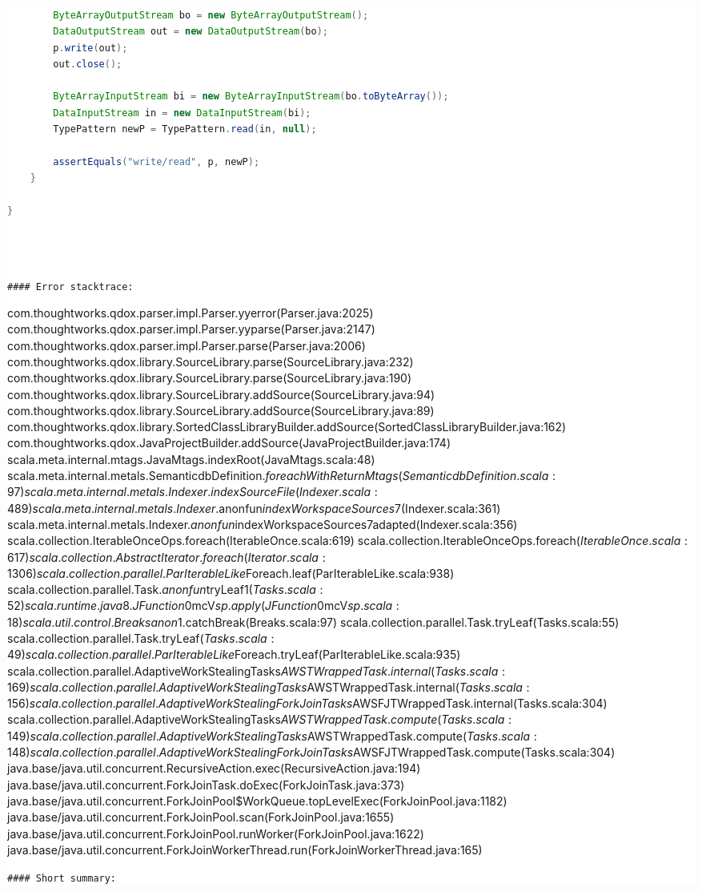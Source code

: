 ```java
		ByteArrayOutputStream bo = new ByteArrayOutputStream();
		DataOutputStream out = new DataOutputStream(bo);
		p.write(out);
		out.close();
		
		ByteArrayInputStream bi = new ByteArrayInputStream(bo.toByteArray());
		DataInputStream in = new DataInputStream(bi);
		TypePattern newP = TypePattern.read(in, null);
		
		assertEquals("write/read", p, newP);	
	}
	
}
```

```



#### Error stacktrace:

```
com.thoughtworks.qdox.parser.impl.Parser.yyerror(Parser.java:2025)
	com.thoughtworks.qdox.parser.impl.Parser.yyparse(Parser.java:2147)
	com.thoughtworks.qdox.parser.impl.Parser.parse(Parser.java:2006)
	com.thoughtworks.qdox.library.SourceLibrary.parse(SourceLibrary.java:232)
	com.thoughtworks.qdox.library.SourceLibrary.parse(SourceLibrary.java:190)
	com.thoughtworks.qdox.library.SourceLibrary.addSource(SourceLibrary.java:94)
	com.thoughtworks.qdox.library.SourceLibrary.addSource(SourceLibrary.java:89)
	com.thoughtworks.qdox.library.SortedClassLibraryBuilder.addSource(SortedClassLibraryBuilder.java:162)
	com.thoughtworks.qdox.JavaProjectBuilder.addSource(JavaProjectBuilder.java:174)
	scala.meta.internal.mtags.JavaMtags.indexRoot(JavaMtags.scala:48)
	scala.meta.internal.metals.SemanticdbDefinition$.foreachWithReturnMtags(SemanticdbDefinition.scala:97)
	scala.meta.internal.metals.Indexer.indexSourceFile(Indexer.scala:489)
	scala.meta.internal.metals.Indexer.$anonfun$indexWorkspaceSources$7(Indexer.scala:361)
	scala.meta.internal.metals.Indexer.$anonfun$indexWorkspaceSources$7$adapted(Indexer.scala:356)
	scala.collection.IterableOnceOps.foreach(IterableOnce.scala:619)
	scala.collection.IterableOnceOps.foreach$(IterableOnce.scala:617)
	scala.collection.AbstractIterator.foreach(Iterator.scala:1306)
	scala.collection.parallel.ParIterableLike$Foreach.leaf(ParIterableLike.scala:938)
	scala.collection.parallel.Task.$anonfun$tryLeaf$1(Tasks.scala:52)
	scala.runtime.java8.JFunction0$mcV$sp.apply(JFunction0$mcV$sp.scala:18)
	scala.util.control.Breaks$$anon$1.catchBreak(Breaks.scala:97)
	scala.collection.parallel.Task.tryLeaf(Tasks.scala:55)
	scala.collection.parallel.Task.tryLeaf$(Tasks.scala:49)
	scala.collection.parallel.ParIterableLike$Foreach.tryLeaf(ParIterableLike.scala:935)
	scala.collection.parallel.AdaptiveWorkStealingTasks$AWSTWrappedTask.internal(Tasks.scala:169)
	scala.collection.parallel.AdaptiveWorkStealingTasks$AWSTWrappedTask.internal$(Tasks.scala:156)
	scala.collection.parallel.AdaptiveWorkStealingForkJoinTasks$AWSFJTWrappedTask.internal(Tasks.scala:304)
	scala.collection.parallel.AdaptiveWorkStealingTasks$AWSTWrappedTask.compute(Tasks.scala:149)
	scala.collection.parallel.AdaptiveWorkStealingTasks$AWSTWrappedTask.compute$(Tasks.scala:148)
	scala.collection.parallel.AdaptiveWorkStealingForkJoinTasks$AWSFJTWrappedTask.compute(Tasks.scala:304)
	java.base/java.util.concurrent.RecursiveAction.exec(RecursiveAction.java:194)
	java.base/java.util.concurrent.ForkJoinTask.doExec(ForkJoinTask.java:373)
	java.base/java.util.concurrent.ForkJoinPool$WorkQueue.topLevelExec(ForkJoinPool.java:1182)
	java.base/java.util.concurrent.ForkJoinPool.scan(ForkJoinPool.java:1655)
	java.base/java.util.concurrent.ForkJoinPool.runWorker(ForkJoinPool.java:1622)
	java.base/java.util.concurrent.ForkJoinWorkerThread.run(ForkJoinWorkerThread.java:165)
```
#### Short summary: 
```
